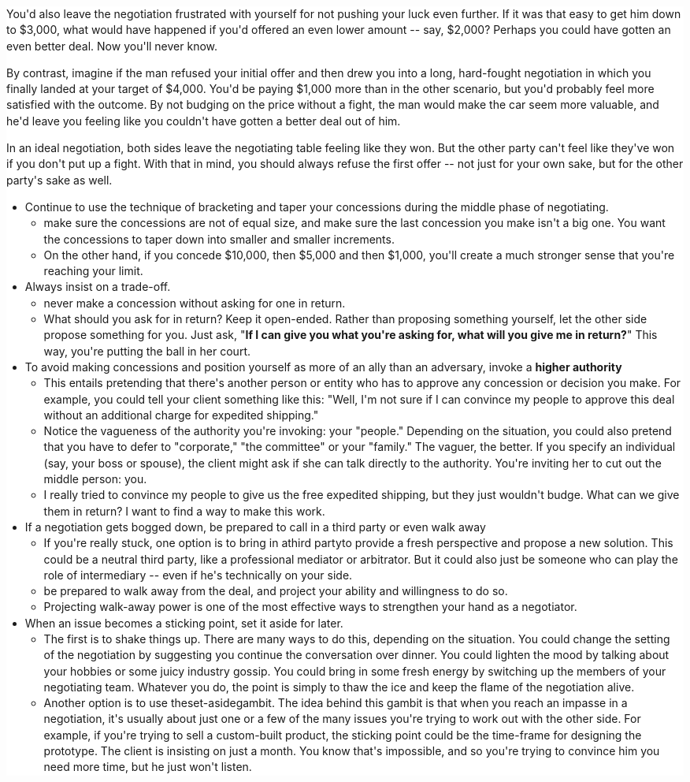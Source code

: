 You'd also leave the negotiation frustrated with yourself for not pushing your luck even further. If it was that easy to get him down to $3,000, what would have happened if you'd offered an even lower amount -- say, $2,000? Perhaps you could have gotten an even better deal. Now you'll never know.

By contrast, imagine if the man refused your initial offer and then drew you into a long, hard-fought negotiation in which you finally landed at your target of $4,000. You'd be paying $1,000 more than in the other scenario, but you'd probably feel more satisfied with the outcome. By not budging on the price without a fight, the man would make the car seem more valuable, and he'd leave you feeling like you couldn't have gotten a better deal out of him.

In an ideal negotiation, both sides leave the negotiating table feeling like they won. But the other party can't feel like they've won if you don't put up a fight. With that in mind, you should always refuse the first offer -- not just for your own sake, but for the other party's sake as well.
-   Continue to use the technique of bracketing and taper your concessions during the middle phase of negotiating.
    -   make sure the concessions are not of equal size, and make sure the last concession you make isn't a big one. You want the concessions to taper down into smaller and smaller increments.
    -   On the other hand, if you concede $10,000, then $5,000 and then $1,000, you'll create a much stronger sense that you're reaching your limit.
-   Always insist on a trade-off.
    -   never make a concession without asking for one in return.
    -   What should you ask for in return? Keep it open-ended. Rather than proposing something yourself, let the other side propose something for you. Just ask, "**If I can give you what you're asking for, what will you give me in return?**" This way, you're putting the ball in her court.
-   To avoid making concessions and position yourself as more of an ally than an adversary, invoke a **higher authority**
    -   This entails pretending that there's another person or entity who has to approve any concession or decision you make. For example, you could tell your client something like this: "Well, I'm not sure if I can convince my people to approve this deal without an additional charge for expedited shipping."
    -   Notice the vagueness of the authority you're invoking: your "people." Depending on the situation, you could also pretend that you have to defer to "corporate," "the committee" or your "family." The vaguer, the better. If you specify an individual (say, your boss or spouse), the client might ask if she can talk directly to the authority. You're inviting her to cut out the middle person: you.
    -   I really tried to convince my people to give us the free expedited shipping, but they just wouldn't budge. What can we give them in return? I want to find a way to make this work.
-   If a negotiation gets bogged down, be prepared to call in a third party or even walk away
    -   If you're really stuck, one option is to bring in athird partyto provide a fresh perspective and propose a new solution. This could be a neutral third party, like a professional mediator or arbitrator. But it could also just be someone who can play the role of intermediary -- even if he's technically on your side.
    -   be prepared to walk away from the deal, and project your ability and willingness to do so.
    -   Projecting walk-away power is one of the most effective ways to strengthen your hand as a negotiator.
-   When an issue becomes a sticking point, set it aside for later.
    -   The first is to shake things up. There are many ways to do this, depending on the situation. You could change the setting of the negotiation by suggesting you continue the conversation over dinner. You could lighten the mood by talking about your hobbies or some juicy industry gossip. You could bring in some fresh energy by switching up the members of your negotiating team. Whatever you do, the point is simply to thaw the ice and keep the flame of the negotiation alive.
    -   Another option is to use theset-asidegambit. The idea behind this gambit is that when you reach an impasse in a negotiation, it's usually about just one or a few of the many issues you're trying to work out with the other side. For example, if you're trying to sell a custom-built product, the sticking point could be the time-frame for designing the prototype. The client is insisting on just a month. You know that's impossible, and so you're trying to convince him you need more time, but he just won't listen.
